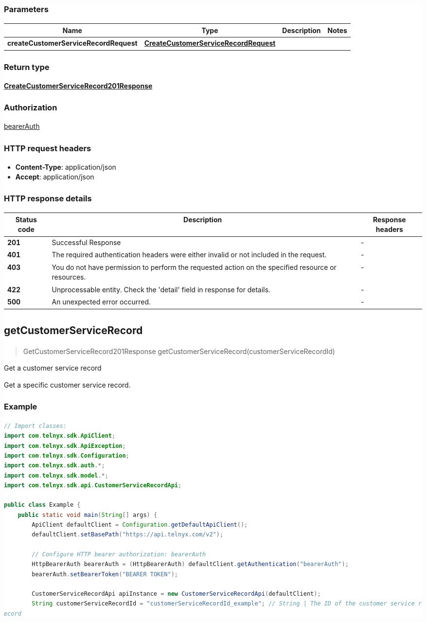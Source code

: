 ### Parameters


Name | Type | Description  | Notes
------------- | ------------- | ------------- | -------------
 **createCustomerServiceRecordRequest** | [**CreateCustomerServiceRecordRequest**](CreateCustomerServiceRecordRequest.md)|  |

### Return type

[**CreateCustomerServiceRecord201Response**](CreateCustomerServiceRecord201Response.md)

### Authorization

[bearerAuth](../README.md#bearerAuth)

### HTTP request headers

- **Content-Type**: application/json
- **Accept**: application/json

### HTTP response details
| Status code | Description | Response headers |
|-------------|-------------|------------------|
| **201** | Successful Response |  -  |
| **401** | The required authentication headers were either invalid or not included in the request. |  -  |
| **403** | You do not have permission to perform the requested action on the specified resource or resources. |  -  |
| **422** | Unprocessable entity. Check the &#39;detail&#39; field in response for details. |  -  |
| **500** | An unexpected error occurred. |  -  |


## getCustomerServiceRecord

> GetCustomerServiceRecord201Response getCustomerServiceRecord(customerServiceRecordId)

Get a customer service record

Get a specific customer service record.

### Example

```java
// Import classes:
import com.telnyx.sdk.ApiClient;
import com.telnyx.sdk.ApiException;
import com.telnyx.sdk.Configuration;
import com.telnyx.sdk.auth.*;
import com.telnyx.sdk.model.*;
import com.telnyx.sdk.api.CustomerServiceRecordApi;

public class Example {
    public static void main(String[] args) {
        ApiClient defaultClient = Configuration.getDefaultApiClient();
        defaultClient.setBasePath("https://api.telnyx.com/v2");
        
        // Configure HTTP bearer authorization: bearerAuth
        HttpBearerAuth bearerAuth = (HttpBearerAuth) defaultClient.getAuthentication("bearerAuth");
        bearerAuth.setBearerToken("BEARER TOKEN");

        CustomerServiceRecordApi apiInstance = new CustomerServiceRecordApi(defaultClient);
        String customerServiceRecordId = "customerServiceRecordId_example"; // String | The ID of the customer service record
```